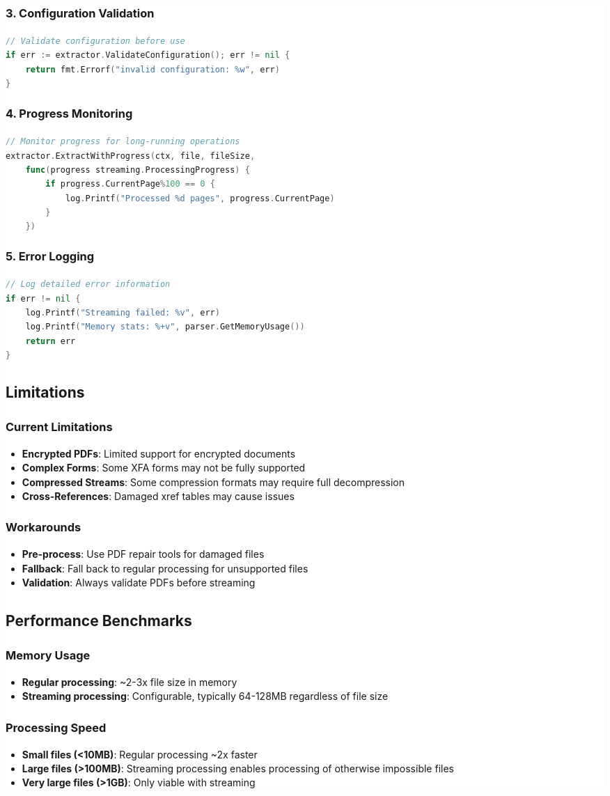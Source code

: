 ### 3. Configuration Validation
```go
// Validate configuration before use
if err := extractor.ValidateConfiguration(); err != nil {
    return fmt.Errorf("invalid configuration: %w", err)
}
```

### 4. Progress Monitoring
```go
// Monitor progress for long-running operations
extractor.ExtractWithProgress(ctx, file, fileSize,
    func(progress streaming.ProcessingProgress) {
        if progress.CurrentPage%100 == 0 {
            log.Printf("Processed %d pages", progress.CurrentPage)
        }
    })
```

### 5. Error Logging
```go
// Log detailed error information
if err != nil {
    log.Printf("Streaming failed: %v", err)
    log.Printf("Memory stats: %+v", parser.GetMemoryUsage())
    return err
}
```

## Limitations

### Current Limitations
- **Encrypted PDFs**: Limited support for encrypted documents
- **Complex Forms**: Some XFA forms may not be fully supported
- **Compressed Streams**: Some compression formats may require full decompression
- **Cross-References**: Damaged xref tables may cause issues

### Workarounds
- **Pre-process**: Use PDF repair tools for damaged files
- **Fallback**: Fall back to regular processing for unsupported files
- **Validation**: Always validate PDFs before streaming

## Performance Benchmarks

### Memory Usage
- **Regular processing**: ~2-3x file size in memory
- **Streaming processing**: Configurable, typically 64-128MB regardless of file size

### Processing Speed
- **Small files (<10MB)**: Regular processing ~2x faster
- **Large files (>100MB)**: Streaming processing enables processing of otherwise impossible files
- **Very large files (>1GB)**: Only viable with streaming
